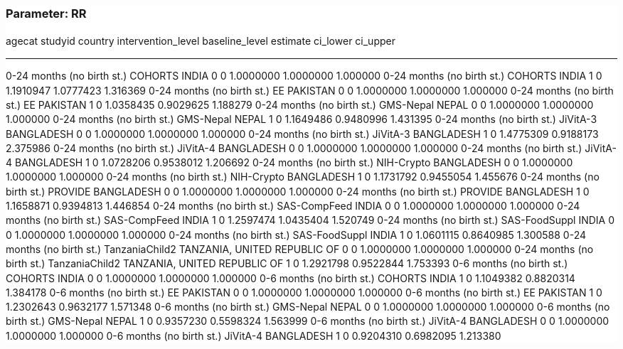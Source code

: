 
### Parameter: RR


agecat                       studyid          country                        intervention_level   baseline_level     estimate    ci_lower   ci_upper
---------------------------  ---------------  -----------------------------  -------------------  ---------------  ----------  ----------  ---------
0-24 months (no birth st.)   COHORTS          INDIA                          0                    0                 1.0000000   1.0000000   1.000000
0-24 months (no birth st.)   COHORTS          INDIA                          1                    0                 1.1910947   1.0777423   1.316369
0-24 months (no birth st.)   EE               PAKISTAN                       0                    0                 1.0000000   1.0000000   1.000000
0-24 months (no birth st.)   EE               PAKISTAN                       1                    0                 1.0358435   0.9029625   1.188279
0-24 months (no birth st.)   GMS-Nepal        NEPAL                          0                    0                 1.0000000   1.0000000   1.000000
0-24 months (no birth st.)   GMS-Nepal        NEPAL                          1                    0                 1.1649486   0.9480996   1.431395
0-24 months (no birth st.)   JiVitA-3         BANGLADESH                     0                    0                 1.0000000   1.0000000   1.000000
0-24 months (no birth st.)   JiVitA-3         BANGLADESH                     1                    0                 1.4775309   0.9188173   2.375986
0-24 months (no birth st.)   JiVitA-4         BANGLADESH                     0                    0                 1.0000000   1.0000000   1.000000
0-24 months (no birth st.)   JiVitA-4         BANGLADESH                     1                    0                 1.0728206   0.9538012   1.206692
0-24 months (no birth st.)   NIH-Crypto       BANGLADESH                     0                    0                 1.0000000   1.0000000   1.000000
0-24 months (no birth st.)   NIH-Crypto       BANGLADESH                     1                    0                 1.1731792   0.9455054   1.455676
0-24 months (no birth st.)   PROVIDE          BANGLADESH                     0                    0                 1.0000000   1.0000000   1.000000
0-24 months (no birth st.)   PROVIDE          BANGLADESH                     1                    0                 1.1658871   0.9394813   1.446854
0-24 months (no birth st.)   SAS-CompFeed     INDIA                          0                    0                 1.0000000   1.0000000   1.000000
0-24 months (no birth st.)   SAS-CompFeed     INDIA                          1                    0                 1.2597474   1.0435404   1.520749
0-24 months (no birth st.)   SAS-FoodSuppl    INDIA                          0                    0                 1.0000000   1.0000000   1.000000
0-24 months (no birth st.)   SAS-FoodSuppl    INDIA                          1                    0                 1.0601115   0.8640985   1.300588
0-24 months (no birth st.)   TanzaniaChild2   TANZANIA, UNITED REPUBLIC OF   0                    0                 1.0000000   1.0000000   1.000000
0-24 months (no birth st.)   TanzaniaChild2   TANZANIA, UNITED REPUBLIC OF   1                    0                 1.2921798   0.9522844   1.753393
0-6 months (no birth st.)    COHORTS          INDIA                          0                    0                 1.0000000   1.0000000   1.000000
0-6 months (no birth st.)    COHORTS          INDIA                          1                    0                 1.1049382   0.8820314   1.384178
0-6 months (no birth st.)    EE               PAKISTAN                       0                    0                 1.0000000   1.0000000   1.000000
0-6 months (no birth st.)    EE               PAKISTAN                       1                    0                 1.2302643   0.9632177   1.571348
0-6 months (no birth st.)    GMS-Nepal        NEPAL                          0                    0                 1.0000000   1.0000000   1.000000
0-6 months (no birth st.)    GMS-Nepal        NEPAL                          1                    0                 0.9357230   0.5598324   1.563999
0-6 months (no birth st.)    JiVitA-4         BANGLADESH                     0                    0                 1.0000000   1.0000000   1.000000
0-6 months (no birth st.)    JiVitA-4         BANGLADESH                     1                    0                 0.9204310   0.6982095   1.213380